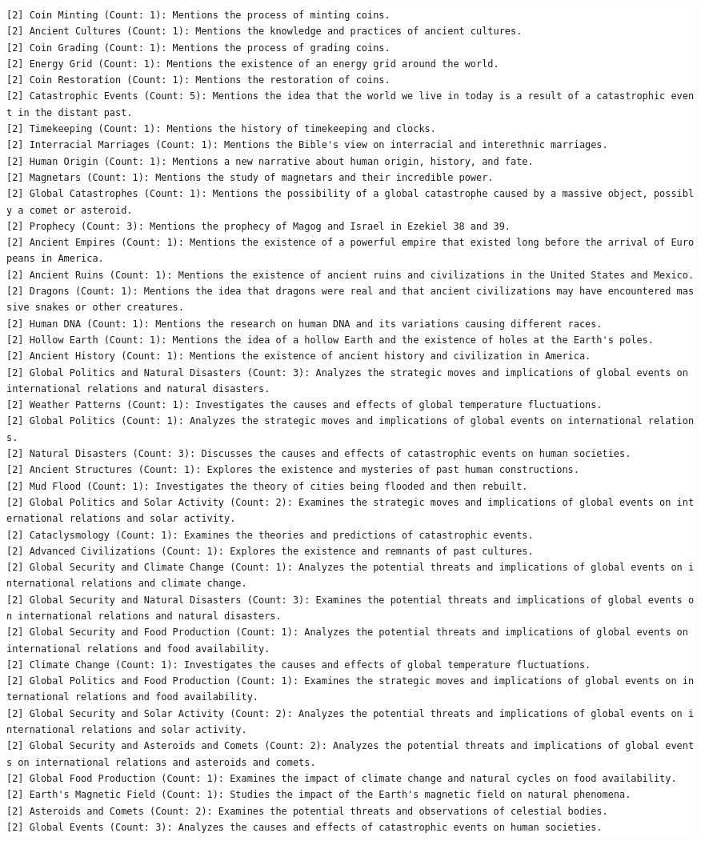 	[2] Coin Minting (Count: 1): Mentions the process of minting coins.
	[2] Ancient Cultures (Count: 1): Mentions the knowledge and practices of ancient cultures.
	[2] Coin Grading (Count: 1): Mentions the process of grading coins.
	[2] Energy Grid (Count: 1): Mentions the existence of an energy grid around the world.
	[2] Coin Restoration (Count: 1): Mentions the restoration of coins.
	[2] Catastrophic Events (Count: 5): Mentions the idea that the world we live in today is a result of a catastrophic event in the distant past.
	[2] Timekeeping (Count: 1): Mentions the history of timekeeping and clocks.
	[2] Interracial Marriages (Count: 1): Mentions the Bible's view on interracial and interethnic marriages.
	[2] Human Origin (Count: 1): Mentions a new narrative about human origin, history, and fate.
	[2] Magnetars (Count: 1): Mentions the study of magnetars and their incredible power.
	[2] Global Catastrophes (Count: 1): Mentions the possibility of a global catastrophe caused by a massive object, possibly a comet or asteroid.
	[2] Prophecy (Count: 3): Mentions the prophecy of Magog and Israel in Ezekiel 38 and 39.
	[2] Ancient Empires (Count: 1): Mentions the existence of a powerful empire that existed long before the arrival of Europeans in America.
	[2] Ancient Ruins (Count: 1): Mentions the existence of ancient ruins and civilizations in the United States and Mexico.
	[2] Dragons (Count: 1): Mentions the idea that dragons were real and that ancient civilizations may have encountered massive snakes or other creatures.
	[2] Human DNA (Count: 1): Mentions the research on human DNA and its variations causing different races.
	[2] Hollow Earth (Count: 1): Mentions the idea of a hollow Earth and the existence of holes at the Earth's poles.
	[2] Ancient History (Count: 1): Mentions the existence of ancient history and civilization in America.
	[2] Global Politics and Natural Disasters (Count: 3): Analyzes the strategic moves and implications of global events on international relations and natural disasters.
	[2] Weather Patterns (Count: 1): Investigates the causes and effects of global temperature fluctuations.
	[2] Global Politics (Count: 1): Analyzes the strategic moves and implications of global events on international relations.
	[2] Natural Disasters (Count: 3): Discusses the causes and effects of catastrophic events on human societies.
	[2] Ancient Structures (Count: 1): Explores the existence and mysteries of past human constructions.
	[2] Mud Flood (Count: 1): Investigates the theory of cities being flooded and then rebuilt.
	[2] Global Politics and Solar Activity (Count: 2): Examines the strategic moves and implications of global events on international relations and solar activity.
	[2] Cataclysmology (Count: 1): Examines the theories and predictions of catastrophic events.
	[2] Advanced Civilizations (Count: 1): Explores the existence and remnants of past cultures.
	[2] Global Security and Climate Change (Count: 1): Analyzes the potential threats and implications of global events on international relations and climate change.
	[2] Global Security and Natural Disasters (Count: 3): Examines the potential threats and implications of global events on international relations and natural disasters.
	[2] Global Security and Food Production (Count: 1): Analyzes the potential threats and implications of global events on international relations and food availability.
	[2] Climate Change (Count: 1): Investigates the causes and effects of global temperature fluctuations.
	[2] Global Politics and Food Production (Count: 1): Examines the strategic moves and implications of global events on international relations and food availability.
	[2] Global Security and Solar Activity (Count: 2): Analyzes the potential threats and implications of global events on international relations and solar activity.
	[2] Global Security and Asteroids and Comets (Count: 2): Analyzes the potential threats and implications of global events on international relations and asteroids and comets.
	[2] Global Food Production (Count: 1): Examines the impact of climate change and natural cycles on food availability.
	[2] Earth's Magnetic Field (Count: 1): Studies the impact of the Earth's magnetic field on natural phenomena.
	[2] Asteroids and Comets (Count: 2): Examines the potential threats and observations of celestial bodies.
	[2] Global Events (Count: 3): Analyzes the causes and effects of catastrophic events on human societies.